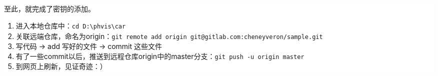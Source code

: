 至此，就完成了密钥的添加。

1. 进入本地仓库中：`cd D:\phvis\car`
2. 关联远端仓库，命名为origin：`git remote add origin git@gitlab.com:cheneyveron/sample.git`
3. 写代码 -&gt; add 写好的文件 -&gt; commit 这些文件
4. 有了一些commit以后，推送到远程仓库origin中的master分支：`git push -u origin master`
5. 到网页上刷新，见证奇迹：）



